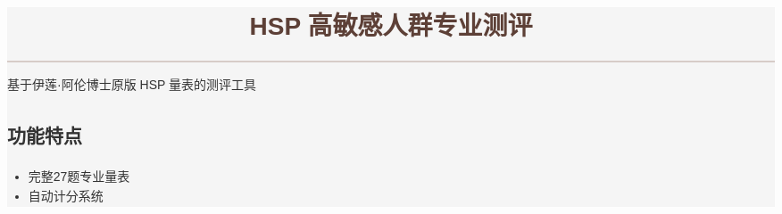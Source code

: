 # HSP 高敏感人群专业测评

基于伊莲·阿伦博士原版 HSP 量表的测评工具

## 功能特点
- 完整27题专业量表
- 自动计分系统

<!DOCTYPE html>
<html lang="zh-CN">
<head>
    <meta charset="UTF-8">
    <meta name="viewport" content="width=device-width, initial-scale=1.0">
    <title>高敏感人群(HSP)专业测评 | 原版27题量表</title>
    <style>
        body {
            font-family: 'PingFang SC', 'Microsoft YaHei', sans-serif;
            line-height: 1.6;
            color: #333;
            max-width: 800px;
            margin: 0 auto;
            padding: 20px;
            background-color: #f5f5f5;
        }
        h1 {
            color: #5d4037;
            text-align: center;
            margin-bottom: 10px;
            padding-bottom: 15px;
            border-bottom: 2px solid #d7ccc8;
        }
        .intro {
            background-color: #efebe9;
            padding: 15px;
            border-radius: 8px;
            margin-bottom: 25px;
            font-size: 15px;
        }
        .question {
            background-color: white;
            padding: 18px;
            margin-bottom: 15px;
            border-radius: 8px;
            box-shadow: 0 1px 3px rgba(0,0,0,0.1);
            counter-increment: question-counter;
            position: relative;
        }
        .question::before {
            content: counter(question-counter);
            background: #8d6e63;
            color: white;
            width: 25px;
            height: 25px;
            border-radius: 50%;
            display: inline-block;
            text-align: center;
            line-height: 25px;
            margin-right: 10px;
            font-size: 14px;
        }
        .reverse {
            color: #d32f2f;